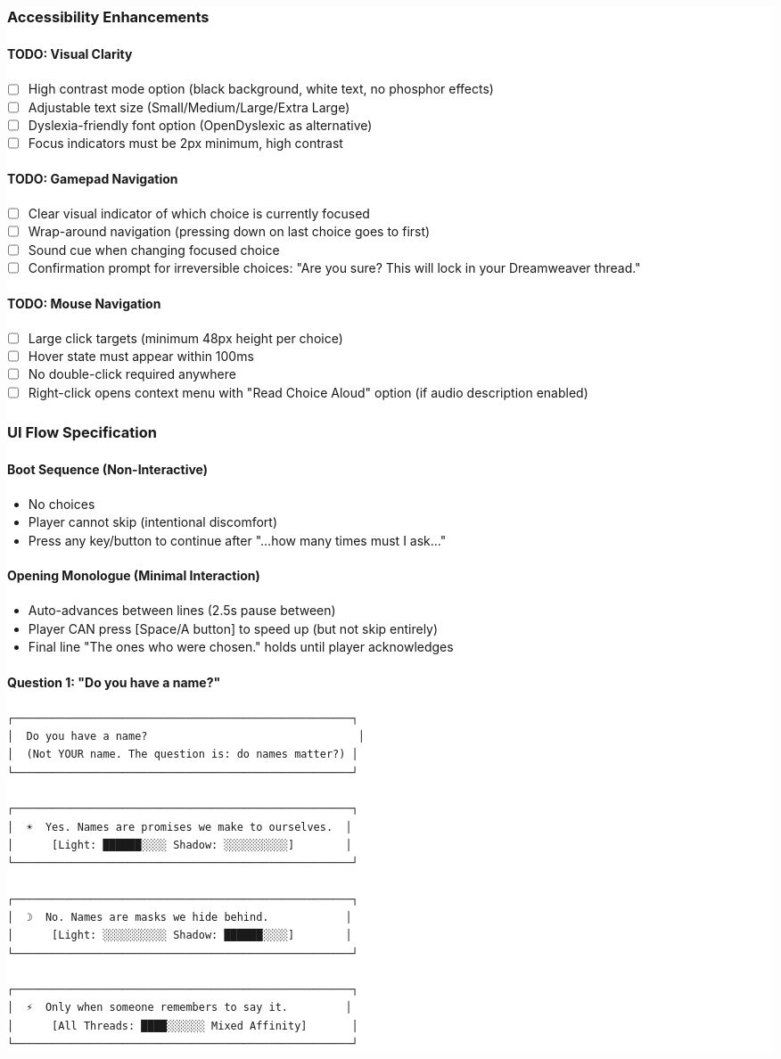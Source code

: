 ### Accessibility Enhancements

#### TODO: Visual Clarity

- [ ] High contrast mode option (black background, white text, no phosphor effects)
- [ ] Adjustable text size (Small/Medium/Large/Extra Large)
- [ ] Dyslexia-friendly font option (OpenDyslexic as alternative)
- [ ] Focus indicators must be 2px minimum, high contrast

#### TODO: Gamepad Navigation

- [ ] Clear visual indicator of which choice is currently focused
- [ ] Wrap-around navigation (pressing down on last choice goes to first)
- [ ] Sound cue when changing focused choice
- [ ] Confirmation prompt for irreversible choices: "Are you sure? This will lock in your Dreamweaver thread."

#### TODO: Mouse Navigation

- [ ] Large click targets (minimum 48px height per choice)
- [ ] Hover state must appear within 100ms
- [ ] No double-click required anywhere
- [ ] Right-click opens context menu with "Read Choice Aloud" option (if audio description enabled)

### UI Flow Specification

#### Boot Sequence (Non-Interactive)

- No choices
- Player cannot skip (intentional discomfort)
- Press any key/button to continue after "...how many times must I ask..."

#### Opening Monologue (Minimal Interaction)

- Auto-advances between lines (2.5s pause between)
- Player CAN press [Space/A button] to speed up (but not skip entirely)
- Final line "The ones who were chosen." holds until player acknowledges

#### Question 1: "Do you have a name?"

```
┌─────────────────────────────────────────────────────┐
│  Do you have a name?                                 │
│  (Not YOUR name. The question is: do names matter?) │
└─────────────────────────────────────────────────────┘

┌─────────────────────────────────────────────────────┐
│  ☀  Yes. Names are promises we make to ourselves.  │
│      [Light: ██████░░░░ Shadow: ░░░░░░░░░░]        │
└─────────────────────────────────────────────────────┘

┌─────────────────────────────────────────────────────┐
│  ☽  No. Names are masks we hide behind.            │
│      [Light: ░░░░░░░░░░ Shadow: ██████░░░░]        │
└─────────────────────────────────────────────────────┘

┌─────────────────────────────────────────────────────┐
│  ⚡  Only when someone remembers to say it.         │
│      [All Threads: ████░░░░░░ Mixed Affinity]       │
└─────────────────────────────────────────────────────┘
```
